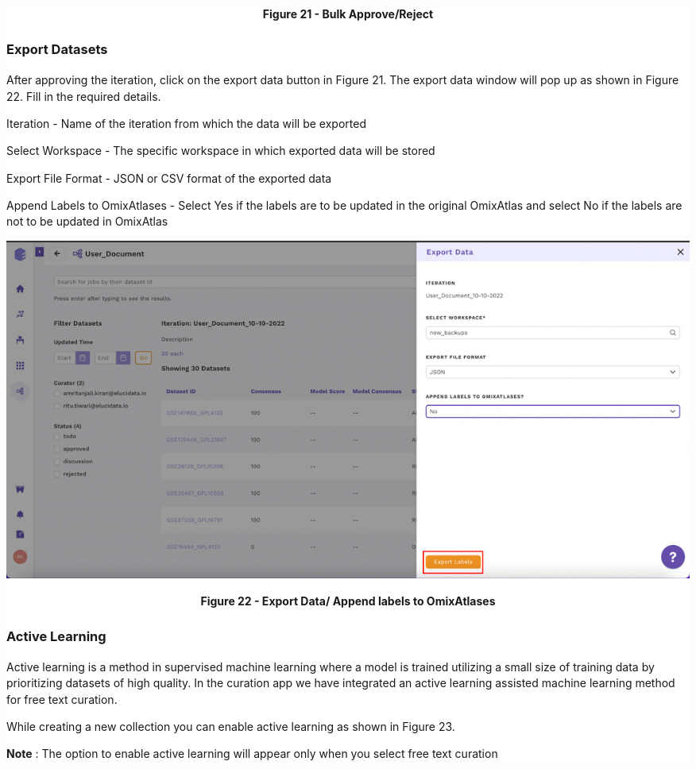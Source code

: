 <p align=center><b>Figure 21 - Bulk Approve/Reject</b></p>

### **Export Datasets**

After approving the iteration, click on the export data button in Figure 21. The export data window will pop up as shown in Figure 22. Fill in the required details.

Iteration - Name of the iteration from which the data will be exported

Select Workspace - The specific workspace in which exported data will be stored

Export File Format - JSON or CSV format of the exported data

Append Labels to OmixAtlases - Select Yes if the labels are to be updated in the original OmixAtlas and select No if the labels are not to be updated in OmixAtlas

![](../img/polly-applications/curation-fig-22.png)

<p align=center><b>Figure 22 - Export Data/ Append labels to OmixAtlases</b></p>

### **Active Learning**

Active learning is a method in supervised machine learning where a model is trained utilizing a small size of training data by prioritizing datasets of high quality. In the curation app we have integrated an active learning assisted machine learning method for free text curation.

While creating a new collection you can enable active learning as shown in Figure 23.

**Note** : The option to enable active learning will appear only when you select free text curation
